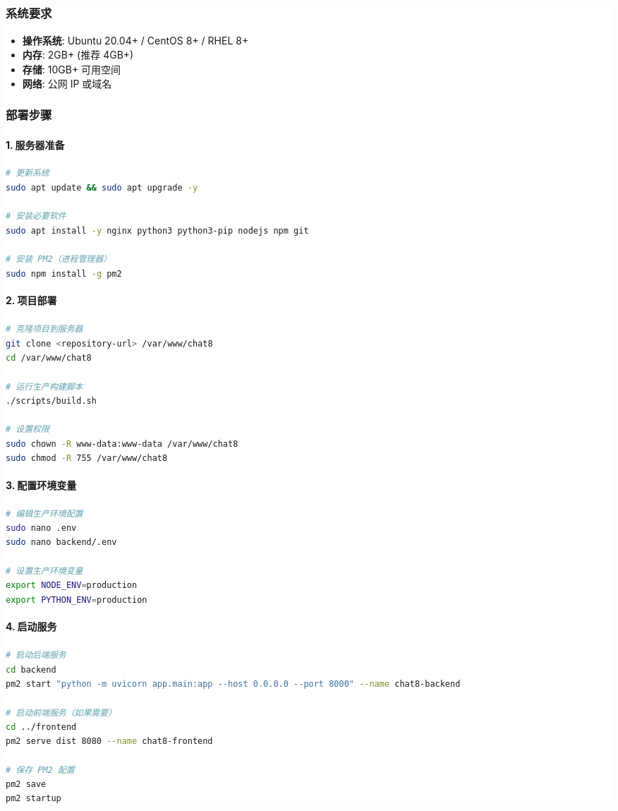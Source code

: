 ### 系统要求

- **操作系统**: Ubuntu 20.04+ / CentOS 8+ / RHEL 8+
- **内存**: 2GB+ (推荐 4GB+)
- **存储**: 10GB+ 可用空间
- **网络**: 公网 IP 或域名

### 部署步骤

#### 1. 服务器准备

```bash
# 更新系统
sudo apt update && sudo apt upgrade -y

# 安装必要软件
sudo apt install -y nginx python3 python3-pip nodejs npm git

# 安装 PM2（进程管理器）
sudo npm install -g pm2
```

#### 2. 项目部署

```bash
# 克隆项目到服务器
git clone <repository-url> /var/www/chat8
cd /var/www/chat8

# 运行生产构建脚本
./scripts/build.sh

# 设置权限
sudo chown -R www-data:www-data /var/www/chat8
sudo chmod -R 755 /var/www/chat8
```

#### 3. 配置环境变量

```bash
# 编辑生产环境配置
sudo nano .env
sudo nano backend/.env

# 设置生产环境变量
export NODE_ENV=production
export PYTHON_ENV=production
```

#### 4. 启动服务

```bash
# 启动后端服务
cd backend
pm2 start "python -m uvicorn app.main:app --host 0.0.0.0 --port 8000" --name chat8-backend

# 启动前端服务（如果需要）
cd ../frontend
pm2 serve dist 8080 --name chat8-frontend

# 保存 PM2 配置
pm2 save
pm2 startup
```
